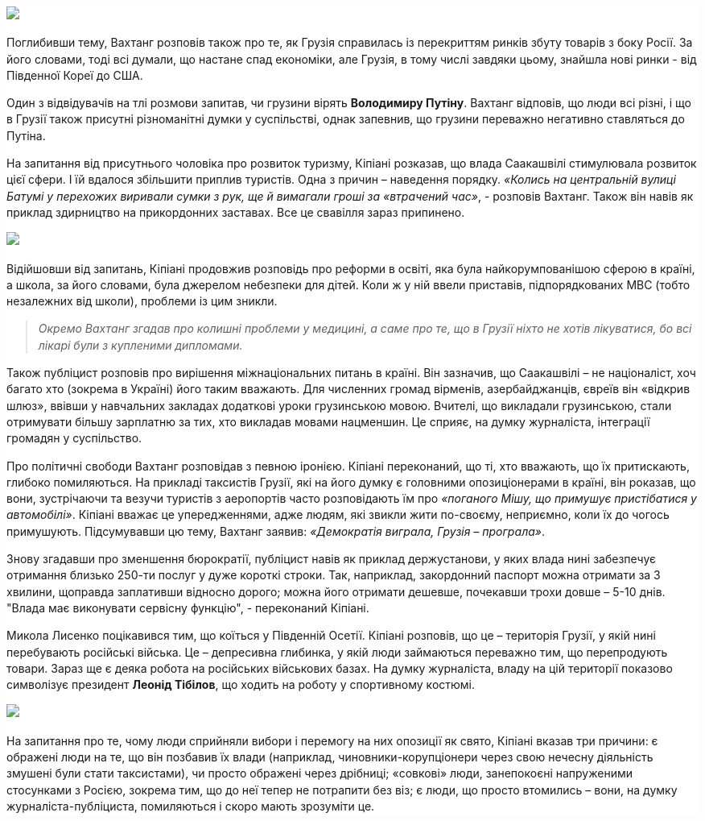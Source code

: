 [![](https://mpz.brovary.org/wp-content/uploads/2012/10/DSC_5855.jpg)](https://mpz.brovary.org/wp-content/uploads/2012/10/DSC_5855.jpg)

Поглибивши тему, Вахтанг розповів також про те, як Грузія справилась із перекриттям ринків збуту товарів з боку Росії. За його словами, тоді всі думали, що настане спад економіки, але Грузія, в тому числі завдяки цьому, знайшла нові ринки - від Південної Кореї до США.

Один з відвідувачів на тлі розмови запитав, чи грузини вірять **Володимиру Путіну**. Вахтанг відповів, що люди всі різні, і що в Грузії також присутні різноманітні думки у суспільстві, однак запевнив, що грузини переважно негативно ставляться до Путіна.

На запитання від присутнього чоловіка про розвиток туризму, Кіпіані розказав, що влада Саакашвілі стимулювала розвиток цієї сфери. І їй вдалося збільшити приплив туристів. Одна з причин – наведення порядку. _«Колись на центральній вулиці Батумі у перехожих виривали сумки з рук, ще й вимагали гроші за «втрачений час»_, - розповів Вахтанг. Також він навів як приклад здирництво на прикордонних заставах. Все це свавілля зараз припинено.

[![](https://mpz.brovary.org/wp-content/uploads/2012/10/DSC_5802.jpg)](https://mpz.brovary.org/wp-content/uploads/2012/10/DSC_5802.jpg)

Відійшовши від запитань, Кіпіані продовжив розповідь про реформи в освіті, яка була найкорумпованішою сферою в країні, а школа, за його словами, була джерелом небезпеки для дітей. Коли ж у ній ввели приставів, підпорядкованих МВС (тобто незалежних від школи), проблеми із цим зникли.

> _Окремо Вахтанг згадав про колишні проблеми у медицині, а саме про те, що в Грузії ніхто не хотів лікуватися, бо всі лікарі були з купленими дипломами._

Також публіцист розповів про вирішення міжнаціональних питань в країні. Він зазначив, що Саакашвілі – не націоналіст, хоч багато хто (зокрема в Україні) його таким вважають. Для численних громад вірменів, азербайджанців, євреїв він «відкрив шлюз», ввівши у навчальних закладах додаткові уроки грузинською мовою. Вчителі, що викладали грузинською, стали отримувати більшу зарплатню за тих, хто викладав мовами нацменшин. Це сприяє, на думку журналіста, інтеграції громадян у суспільство.

Про політичні свободи Вахтанг розповідав з певною іронією. Кіпіані переконаний, що ті, хто вважають, що їх притискають, глибоко помиляються. На прикладі таксистів Грузії, які на його думку є головними опозиціонерами в країні, він роказав, що вони, зустрічаючи та везучи туристів з аеропортів часто розповідають їм про _«поганого Мішу, що примушує пристібатися у автомобілі»_. Кіпіані вважає це упередженнями, адже людям, які звикли жити по-своєму, неприємно, коли їх до чогось примушують. Підсумувавши цю тему, Вахтанг заявив: _«Демократія виграла, Грузія – програла»_.

Знову згадавши про зменшення бюрократії, публіцист навів як приклад держустанови, у яких влада нині забезпечує отримання близько 250-ти послуг у дуже короткі строки. Так, наприклад, закордонний паспорт можна отримати за 3 хвилини, щоправда заплативши відносно дорого; можна його отримати дешевше, почекавши трохи довше – 5-10 днів. "Влада має виконувати сервісну функцію", - переконаний Кіпіані.

Микола Лисенко поцікавився тим, що коїться у Південній Осетії. Кіпіані розповів, що це – територія Грузії, у якій нині перебувають російські війська. Це – депресивна глибинка, у якій люди займаються переважно тим, що перепродують товари. Зараз ще є деяка робота на російських військових базах. На думку журналіста, владу на цій території показово символізує президент **Леонід Тібілов**, що ходить на роботу у спортивному костюмі.

[![](https://mpz.brovary.org/wp-content/uploads/2012/10/DSC_5842.jpg)](https://mpz.brovary.org/wp-content/uploads/2012/10/DSC_5842.jpg)

На запитання про те, чому люди сприйняли вибори і перемогу на них опозиції як свято, Кіпіані вказав три причини: є ображені люди на те, що він позбавив їх влади (наприклад, чиновники-корупціонери через свою нечесну діяльність змушені були стати таксистами), чи просто ображені через дрібниці; «совкові» люди, занепокоєні напруженими стосунками з Росією, зокрема тим, що до неї тепер не потрапити без віз; є люди, що просто втомились – вони, на думку журналіста-публіциста, помиляються і скоро мають зрозуміти це.

